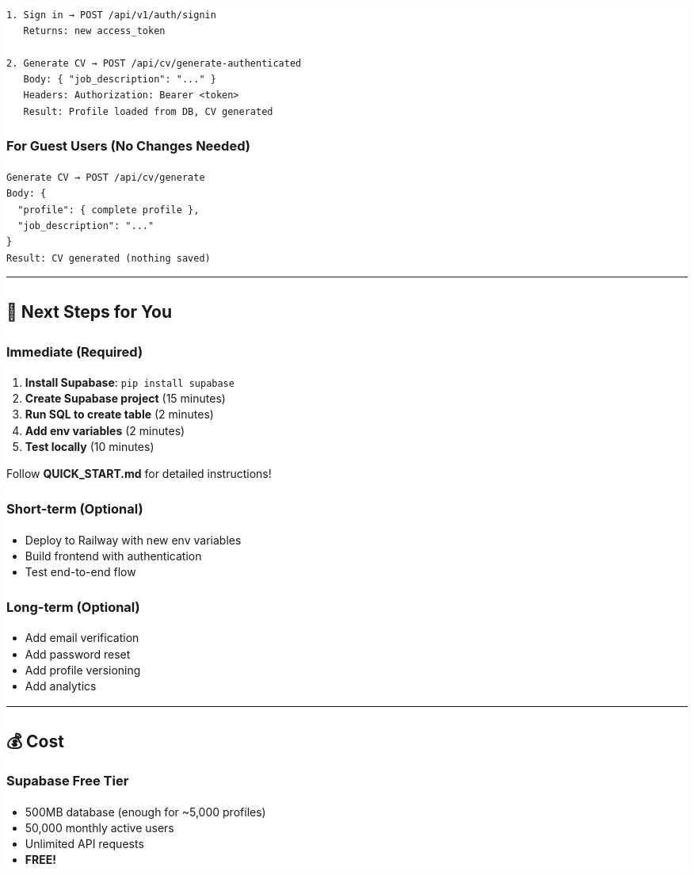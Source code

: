 ```
1. Sign in → POST /api/v1/auth/signin
   Returns: new access_token

2. Generate CV → POST /api/cv/generate-authenticated
   Body: { "job_description": "..." }
   Headers: Authorization: Bearer <token>
   Result: Profile loaded from DB, CV generated
```

### For Guest Users (No Changes Needed)

```
Generate CV → POST /api/cv/generate
Body: {
  "profile": { complete profile },
  "job_description": "..."
}
Result: CV generated (nothing saved)
```

---

## 🎯 Next Steps for You

### Immediate (Required)

1. **Install Supabase**: `pip install supabase`
2. **Create Supabase project** (15 minutes)
3. **Run SQL to create table** (2 minutes)
4. **Add env variables** (2 minutes)
5. **Test locally** (10 minutes)

Follow **QUICK_START.md** for detailed instructions!

### Short-term (Optional)

- Deploy to Railway with new env variables
- Build frontend with authentication
- Test end-to-end flow

### Long-term (Optional)

- Add email verification
- Add password reset
- Add profile versioning
- Add analytics

---

## 💰 Cost

### Supabase Free Tier
- 500MB database (enough for ~5,000 profiles)
- 50,000 monthly active users
- Unlimited API requests
- **FREE!**
